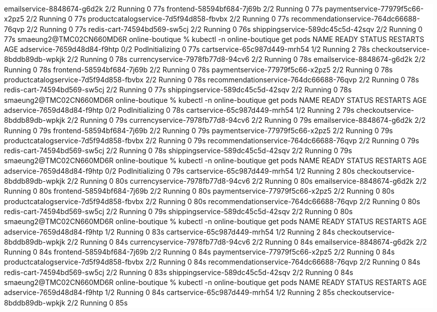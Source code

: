 emailservice-8848674-g6d2k               2/2     Running           0          77s
frontend-58594bf684-7j69b                2/2     Running           0          77s
paymentservice-77979f5c66-x2pz5          2/2     Running           0          77s
productcatalogservice-7d5f94d858-fbvbx   2/2     Running           0          77s
recommendationservice-764dc66688-76qvp   2/2     Running           0          77s
redis-cart-74594bd569-sw5cj              2/2     Running           0          76s
shippingservice-589dc45c5d-42sqv         2/2     Running           0          77s
smaeung2@TMC02CN660MD6R online-boutique % kubectl -n online-boutique get pods
NAME                                     READY   STATUS            RESTARTS   AGE
adservice-7659d48d84-f9htp               0/2     PodInitializing   0          77s
cartservice-65c987d449-mrh54             1/2     Running           2          78s
checkoutservice-8bddb89db-wpkjk          2/2     Running           0          78s
currencyservice-7978fb77d8-94cv6         2/2     Running           0          78s
emailservice-8848674-g6d2k               2/2     Running           0          78s
frontend-58594bf684-7j69b                2/2     Running           0          78s
paymentservice-77979f5c66-x2pz5          2/2     Running           0          78s
productcatalogservice-7d5f94d858-fbvbx   2/2     Running           0          78s
recommendationservice-764dc66688-76qvp   2/2     Running           0          78s
redis-cart-74594bd569-sw5cj              2/2     Running           0          77s
shippingservice-589dc45c5d-42sqv         2/2     Running           0          78s
smaeung2@TMC02CN660MD6R online-boutique % kubectl -n online-boutique get pods
NAME                                     READY   STATUS            RESTARTS   AGE
adservice-7659d48d84-f9htp               0/2     PodInitializing   0          78s
cartservice-65c987d449-mrh54             1/2     Running           2          79s
checkoutservice-8bddb89db-wpkjk          2/2     Running           0          79s
currencyservice-7978fb77d8-94cv6         2/2     Running           0          79s
emailservice-8848674-g6d2k               2/2     Running           0          79s
frontend-58594bf684-7j69b                2/2     Running           0          79s
paymentservice-77979f5c66-x2pz5          2/2     Running           0          79s
productcatalogservice-7d5f94d858-fbvbx   2/2     Running           0          79s
recommendationservice-764dc66688-76qvp   2/2     Running           0          79s
redis-cart-74594bd569-sw5cj              2/2     Running           0          78s
shippingservice-589dc45c5d-42sqv         2/2     Running           0          79s
smaeung2@TMC02CN660MD6R online-boutique % kubectl -n online-boutique get pods
NAME                                     READY   STATUS            RESTARTS   AGE
adservice-7659d48d84-f9htp               0/2     PodInitializing   0          79s
cartservice-65c987d449-mrh54             1/2     Running           2          80s
checkoutservice-8bddb89db-wpkjk          2/2     Running           0          80s
currencyservice-7978fb77d8-94cv6         2/2     Running           0          80s
emailservice-8848674-g6d2k               2/2     Running           0          80s
frontend-58594bf684-7j69b                2/2     Running           0          80s
paymentservice-77979f5c66-x2pz5          2/2     Running           0          80s
productcatalogservice-7d5f94d858-fbvbx   2/2     Running           0          80s
recommendationservice-764dc66688-76qvp   2/2     Running           0          80s
redis-cart-74594bd569-sw5cj              2/2     Running           0          79s
shippingservice-589dc45c5d-42sqv         2/2     Running           0          80s
smaeung2@TMC02CN660MD6R online-boutique % kubectl -n online-boutique get pods
NAME                                     READY   STATUS    RESTARTS   AGE
adservice-7659d48d84-f9htp               1/2     Running   0          83s
cartservice-65c987d449-mrh54             1/2     Running   2          84s
checkoutservice-8bddb89db-wpkjk          2/2     Running   0          84s
currencyservice-7978fb77d8-94cv6         2/2     Running   0          84s
emailservice-8848674-g6d2k               2/2     Running   0          84s
frontend-58594bf684-7j69b                2/2     Running   0          84s
paymentservice-77979f5c66-x2pz5          2/2     Running   0          84s
productcatalogservice-7d5f94d858-fbvbx   2/2     Running   0          84s
recommendationservice-764dc66688-76qvp   2/2     Running   0          84s
redis-cart-74594bd569-sw5cj              2/2     Running   0          83s
shippingservice-589dc45c5d-42sqv         2/2     Running   0          84s
smaeung2@TMC02CN660MD6R online-boutique % kubectl -n online-boutique get pods
NAME                                     READY   STATUS    RESTARTS   AGE
adservice-7659d48d84-f9htp               1/2     Running   0          84s
cartservice-65c987d449-mrh54             1/2     Running   2          85s
checkoutservice-8bddb89db-wpkjk          2/2     Running   0          85s